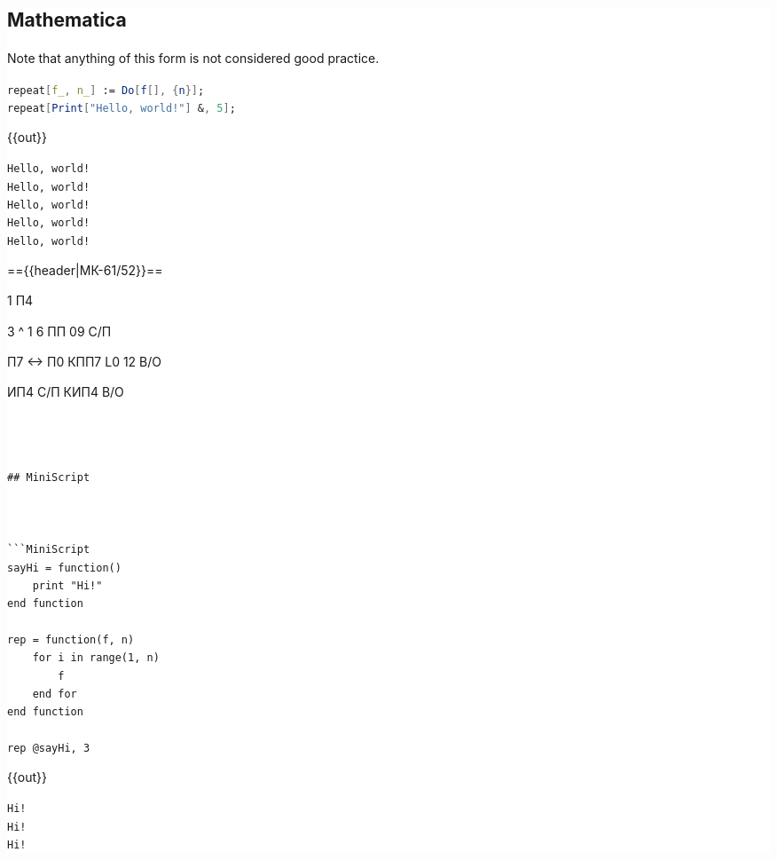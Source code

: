 

## Mathematica

Note that anything of this form is not considered good practice.

```Mathematica
repeat[f_, n_] := Do[f[], {n}];
repeat[Print["Hello, world!"] &, 5];
```

{{out}}

```txt
Hello, world!
Hello, world!
Hello, world!
Hello, world!
Hello, world!
```


=={{header|МК-61/52}}==

<lang>1	П4

3	^	1	6	ПП	09	С/П

П7	<->	П0	КПП7	L0	12	В/О

ИП4	С/П	КИП4	В/О
```



## MiniScript



```MiniScript
sayHi = function()
    print "Hi!"
end function

rep = function(f, n)
    for i in range(1, n)
        f
    end for
end function

rep @sayHi, 3
```

{{out}}

```txt
Hi!
Hi!
Hi!
```
